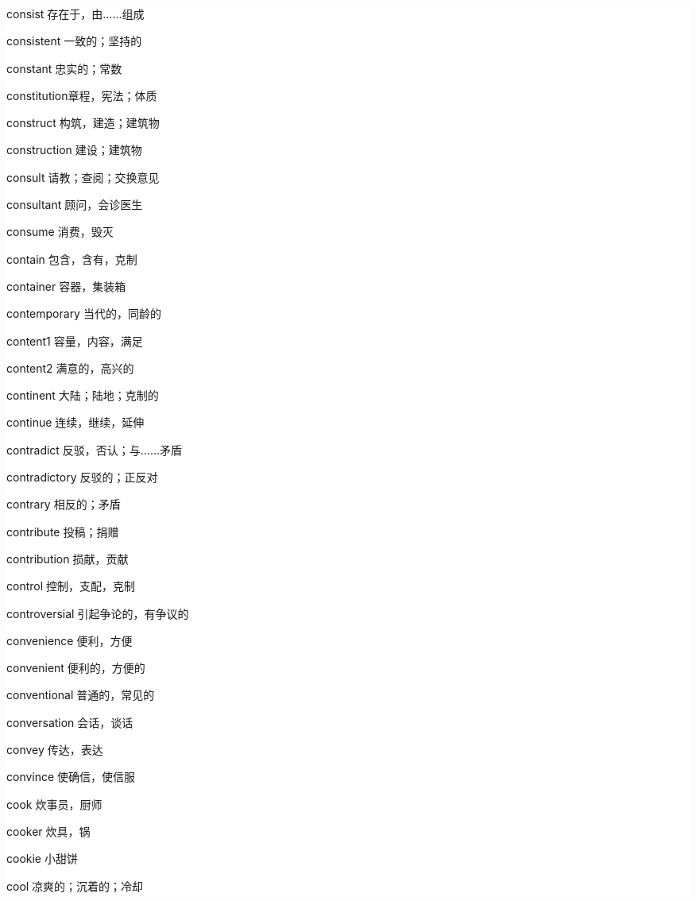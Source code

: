 consist 存在于，由……组成

consistent 一致的；坚持的

constant 忠实的；常数

constitution章程，宪法；体质

construct 构筑，建造；建筑物

construction 建设；建筑物

consult 请教；查阅；交换意见

consultant 顾问，会诊医生

consume 消费，毁灭

contain 包含，含有，克制

container 容器，集装箱

contemporary 当代的，同龄的

content1 容量，内容，满足

content2 满意的，高兴的

continent 大陆；陆地；克制的

continue 连续，继续，延伸

contradict 反驳，否认；与……矛盾

contradictory 反驳的；正反对

contrary 相反的；矛盾

contribute 投稿；捐赠

contribution 损献，贡献

control 控制，支配，克制

controversial 引起争论的，有争议的

convenience 便利，方便

convenient 便利的，方便的

conventional 普通的，常见的

conversation 会话，谈话

convey 传达，表达

convince 使确信，使信服

cook 炊事员，厨师

cooker 炊具，锅

cookie 小甜饼

cool 凉爽的；沉着的；冷却
